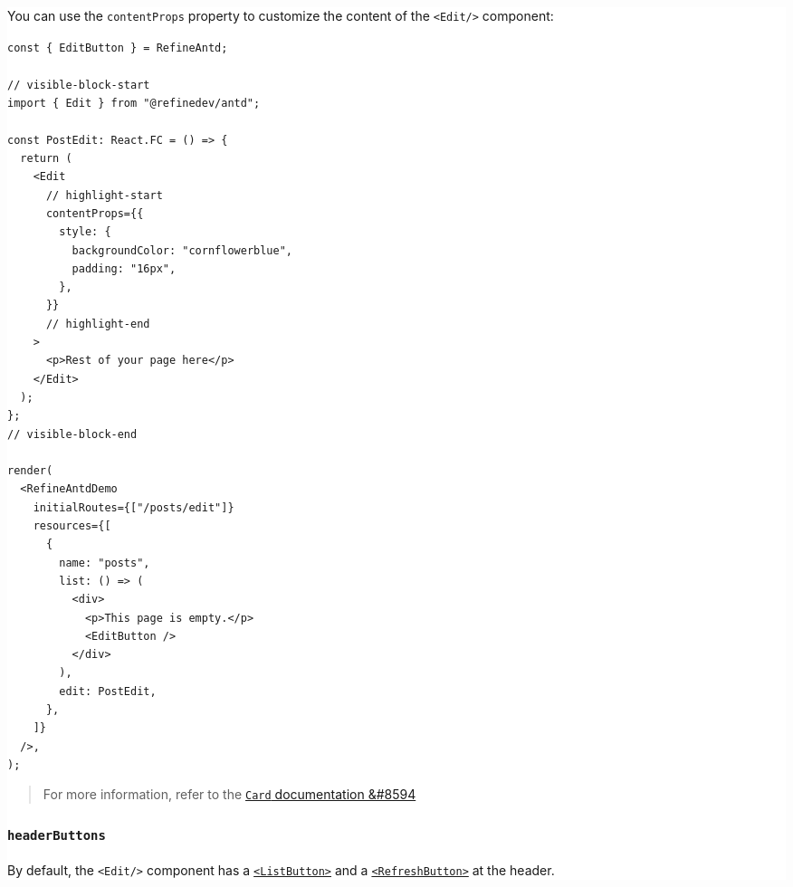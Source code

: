 You can use the `contentProps` property to customize the content of the `<Edit/>` component:

```tsx live disableScroll previewHeight=280px url=http://localhost:3000/posts/edit/2
const { EditButton } = RefineAntd;

// visible-block-start
import { Edit } from "@refinedev/antd";

const PostEdit: React.FC = () => {
  return (
    <Edit
      // highlight-start
      contentProps={{
        style: {
          backgroundColor: "cornflowerblue",
          padding: "16px",
        },
      }}
      // highlight-end
    >
      <p>Rest of your page here</p>
    </Edit>
  );
};
// visible-block-end

render(
  <RefineAntdDemo
    initialRoutes={["/posts/edit"]}
    resources={[
      {
        name: "posts",
        list: () => (
          <div>
            <p>This page is empty.</p>
            <EditButton />
          </div>
        ),
        edit: PostEdit,
      },
    ]}
  />,
);
```

> For more information, refer to the [`Card` documentation &#8594](https://ant.design/components/card/)

### `headerButtons`

By default, the `<Edit/>` component has a [`<ListButton>`][list-button] and a [`<RefreshButton>`][refresh-button] at the header.


[list-button]: /docs/api-reference/antd/components/buttons/list-button/
[refresh-button]: /docs/api-reference/antd/components/buttons/refresh-button/
[save-button]: /docs/api-reference/antd/components/buttons/save-button/
[delete-button]: /docs/api-reference/antd/components/buttons/delete-button/